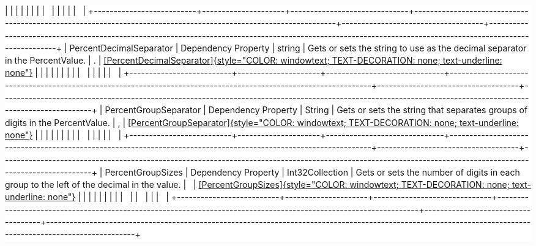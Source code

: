 |                          |                     |                              |                                                                                                                 |                                    |                                                                                                                                                            |
|                          |                     |                              |                                                                                                                 |                                    |                                                                                                                                                            |
+--------------------------+---------------------+------------------------------+-----------------------------------------------------------------------------------------------------------------+------------------------------------+------------------------------------------------------------------------------------------------------------------------------------------------------------+
| PercentDecimalSeparator  | Dependency Property | string                       | Gets or sets the string to use as the decimal separator in the PercentValue.                                    | .                                  | [[PercentDecimalSeparator]{style="COLOR: windowtext; TEXT-DECORATION: none; text-underline: none"}](ms-xhelp:///?Id=a6084f29-3bbc-49cd-87bf-876537b43a17)  |
|                          |                     |                              |                                                                                                                 |                                    |                                                                                                                                                            |
|                          |                     |                              |                                                                                                                 |                                    |                                                                                                                                                            |
+--------------------------+---------------------+------------------------------+-----------------------------------------------------------------------------------------------------------------+------------------------------------+------------------------------------------------------------------------------------------------------------------------------------------------------------+
| PercentGroupSeparator    | Dependency Property | String                       | Gets or sets the string that separates groups of digits in the PercentValue.                                    | ,                                  | [[PercentGroupSeparator]{style="COLOR: windowtext; TEXT-DECORATION: none; text-underline: none"}](ms-xhelp:///?Id=a6084f29-3bbc-49cd-87bf-876537b43a17)    |
|                          |                     |                              |                                                                                                                 |                                    |                                                                                                                                                            |
|                          |                     |                              |                                                                                                                 |                                    |                                                                                                                                                            |
+--------------------------+---------------------+------------------------------+-----------------------------------------------------------------------------------------------------------------+------------------------------------+------------------------------------------------------------------------------------------------------------------------------------------------------------+
| PercentGroupSizes        | Dependency Property | Int32Collection              | Gets or sets the number of digits in each group to the left of the decimal in the value.                        |                                    | [[PercentGroupSizes]{style="COLOR: windowtext; TEXT-DECORATION: none; text-underline: none"}](ms-xhelp:///?Id=fc1fdcb2-b7ba-4e8b-8d11-9876bb8f2b10)        |
|                          |                     |                              |                                                                                                                 |                                    |                                                                                                                                                            |
|                          |                     |                              |                                                                                                                 |                                    |                                                                                                                                                            |
+--------------------------+---------------------+------------------------------+-----------------------------------------------------------------------------------------------------------------+------------------------------------+------------------------------------------------------------------------------------------------------------------------------------------------------------+